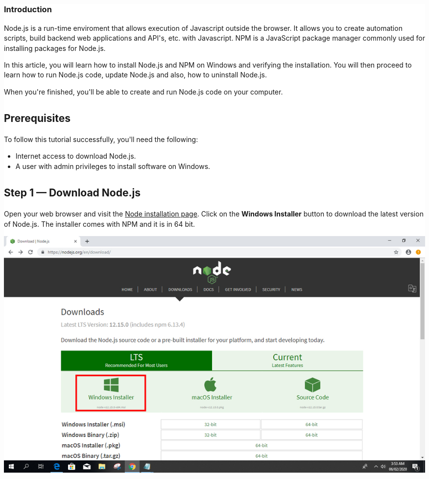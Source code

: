 
### Introduction

Node.js is a run-time enviroment that allows execution of Javascript outside the browser. It allows you to create automation scripts, build backend web applications and API's, etc. with Javascript. NPM is a JavaScript package manager commonly used for installing packages for Node.js.

In this article, you will learn how to install Node.js and NPM on Windows and verifying the installation.  You will then proceed to learn how to run Node.js code, update Node.js and also, how to uninstall Node.js.

When you're finished, you'll be able to create and run Node.js code on your computer.



## Prerequisites

To follow this tutorial successfully, you'll need the following:

- Internet access to download Node.js.
- A user with admin privileges to install software on Windows. 


## Step 1 — Download Node.js
Open your web browser and visit the [Node installation page](https://nodejs.org/en/download/]). Click on the **Windows Installer** button to download the latest version of Node.js. The installer comes with NPM and it is in 64 bit.

![node.js download page](/assets/images/posts/2020-02-08-install-node-windows/download-nodejs.jpg)

